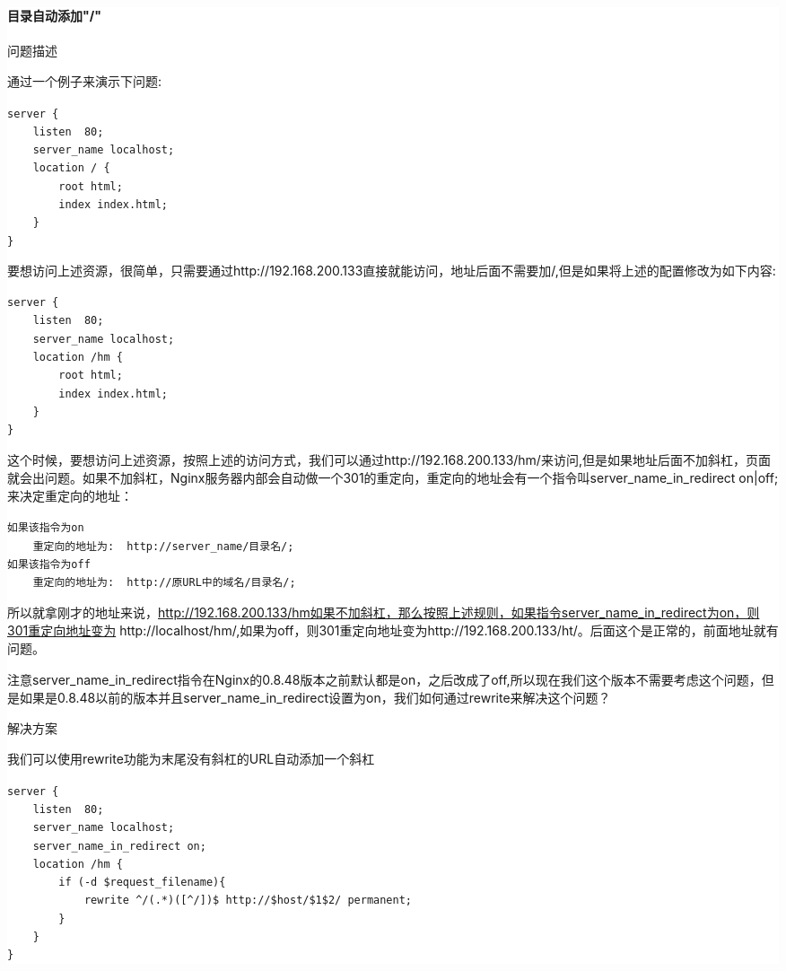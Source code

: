 #### 目录自动添加"/"

问题描述

通过一个例子来演示下问题:

```
server {
	listen	80;
	server_name localhost;
	location / {
		root html;
		index index.html;
	}
}

```

要想访问上述资源，很简单，只需要通过http://192.168.200.133直接就能访问，地址后面不需要加/,但是如果将上述的配置修改为如下内容:

```
server {
	listen	80;
	server_name localhost;
	location /hm {
		root html;
		index index.html;
	}
}
```

这个时候，要想访问上述资源，按照上述的访问方式，我们可以通过http://192.168.200.133/hm/来访问,但是如果地址后面不加斜杠，页面就会出问题。如果不加斜杠，Nginx服务器内部会自动做一个301的重定向，重定向的地址会有一个指令叫server_name_in_redirect on|off;来决定重定向的地址：

```
如果该指令为on
	重定向的地址为:  http://server_name/目录名/;
如果该指令为off
	重定向的地址为:  http://原URL中的域名/目录名/;
```

所以就拿刚才的地址来说，http://192.168.200.133/hm如果不加斜杠，那么按照上述规则，如果指令server_name_in_redirect为on，则301重定向地址变为 http://localhost/hm/,如果为off，则301重定向地址变为http://192.168.200.133/ht/。后面这个是正常的，前面地址就有问题。

注意server_name_in_redirect指令在Nginx的0.8.48版本之前默认都是on，之后改成了off,所以现在我们这个版本不需要考虑这个问题，但是如果是0.8.48以前的版本并且server_name_in_redirect设置为on，我们如何通过rewrite来解决这个问题？

解决方案

我们可以使用rewrite功能为末尾没有斜杠的URL自动添加一个斜杠

```
server {
	listen	80;
	server_name localhost;
	server_name_in_redirect on;
	location /hm {
		if (-d $request_filename){
			rewrite ^/(.*)([^/])$ http://$host/$1$2/ permanent;
		}
	}
}
```
